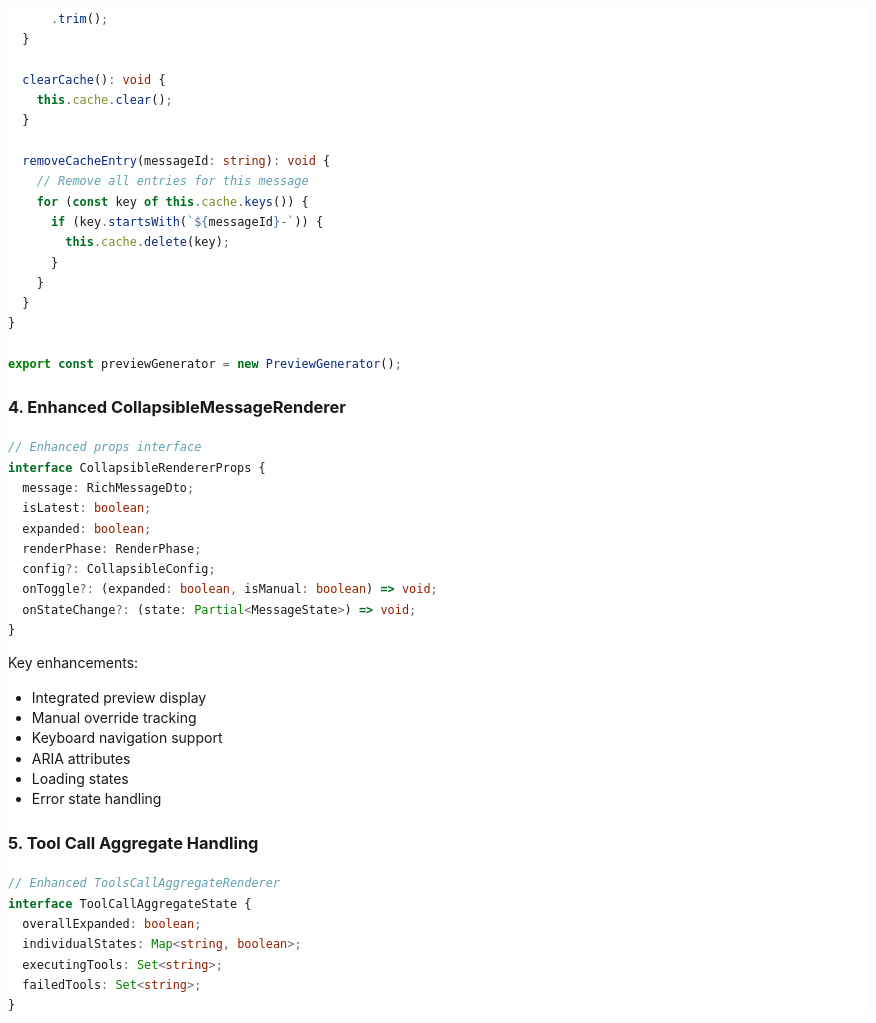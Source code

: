 ```typescript
      .trim();
  }
  
  clearCache(): void {
    this.cache.clear();
  }
  
  removeCacheEntry(messageId: string): void {
    // Remove all entries for this message
    for (const key of this.cache.keys()) {
      if (key.startsWith(`${messageId}-`)) {
        this.cache.delete(key);
      }
    }
  }
}

export const previewGenerator = new PreviewGenerator();
```

### 4. Enhanced CollapsibleMessageRenderer

```typescript
// Enhanced props interface
interface CollapsibleRendererProps {
  message: RichMessageDto;
  isLatest: boolean;
  expanded: boolean;
  renderPhase: RenderPhase;
  config?: CollapsibleConfig;
  onToggle?: (expanded: boolean, isManual: boolean) => void;
  onStateChange?: (state: Partial<MessageState>) => void;
}
```

Key enhancements:
- Integrated preview display
- Manual override tracking
- Keyboard navigation support
- ARIA attributes
- Loading states
- Error state handling

### 5. Tool Call Aggregate Handling

```typescript
// Enhanced ToolsCallAggregateRenderer
interface ToolCallAggregateState {
  overallExpanded: boolean;
  individualStates: Map<string, boolean>;
  executingTools: Set<string>;
  failedTools: Set<string>;
}
```
